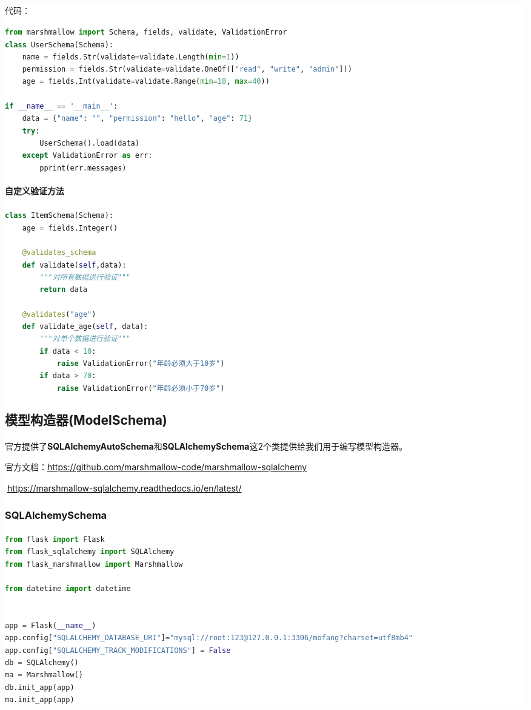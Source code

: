 代码：

```python
from marshmallow import Schema, fields, validate, ValidationError
class UserSchema(Schema):
    name = fields.Str(validate=validate.Length(min=1))
    permission = fields.Str(validate=validate.OneOf(["read", "write", "admin"]))
    age = fields.Int(validate=validate.Range(min=18, max=40))

if __name__ == '__main__':
    data = {"name": "", "permission": "hello", "age": 71}
	try:
    	UserSchema().load(data)
	except ValidationError as err:
    	pprint(err.messages)
```



#### 自定义验证方法

```python
class ItemSchema(Schema):
    age = fields.Integer()

    @validates_schema
    def validate(self,data):
        """对所有数据进行验证"""
    	return data 
    
    @validates("age")
    def validate_age(self, data):
        """对单个数据进行验证"""
        if data < 10:
            raise ValidationError("年龄必须大于10岁")
        if data > 70:
            raise ValidationError("年龄必须小于70岁")
```



## 模型构造器(ModelSchema)

官方提供了**SQLAlchemyAutoSchema**和**SQLAlchemySchema**这2个类提供给我们用于编写模型构造器。

官方文档：https://github.com/marshmallow-code/marshmallow-sqlalchemy

​                   https://marshmallow-sqlalchemy.readthedocs.io/en/latest/



### SQLAlchemySchema

```python
from flask import Flask
from flask_sqlalchemy import SQLAlchemy
from flask_marshmallow import Marshmallow

from datetime import datetime


app = Flask(__name__)
app.config["SQLALCHEMY_DATABASE_URI"]="mysql://root:123@127.0.0.1:3306/mofang?charset=utf8mb4"
app.config["SQLALCHEMY_TRACK_MODIFICATIONS"] = False
db = SQLAlchemy()
ma = Marshmallow()
db.init_app(app)
ma.init_app(app)

```
